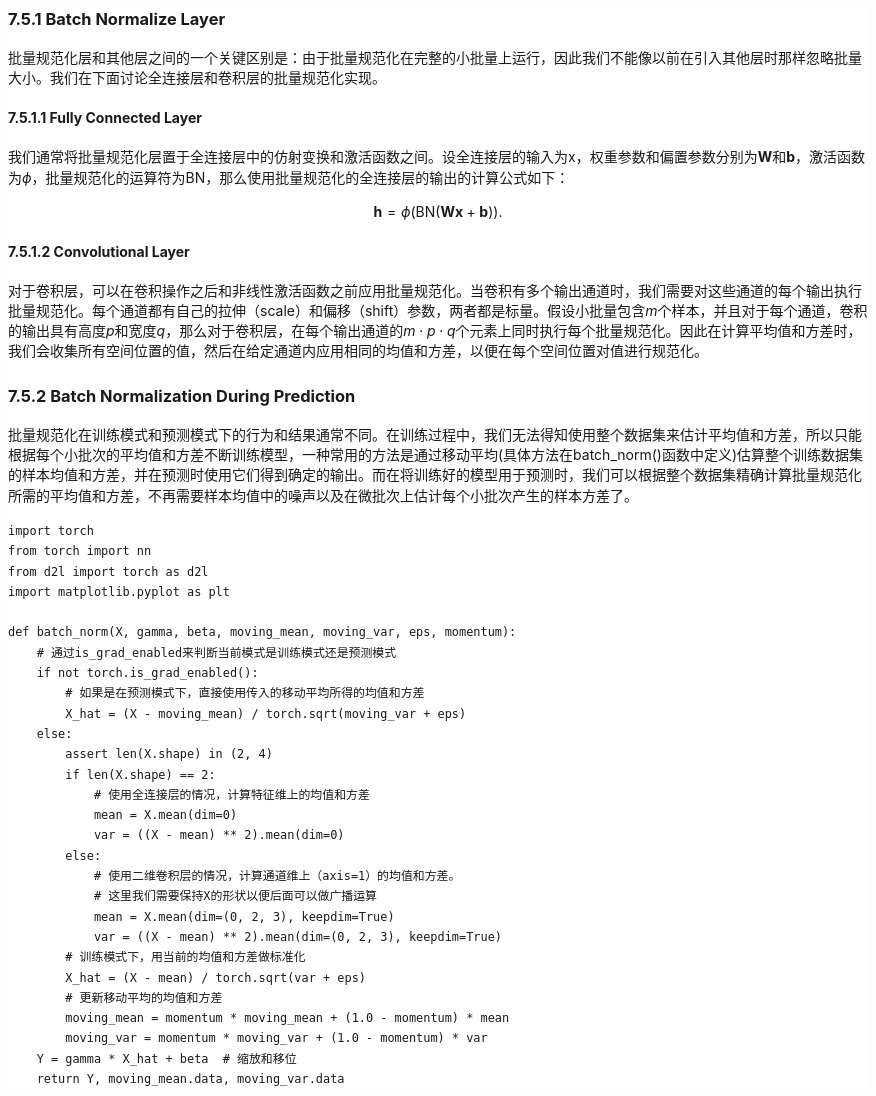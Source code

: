 ### 7.5.1 Batch Normalize Layer

批量规范化层和其他层之间的一个关键区别是：由于批量规范化在完整的小批量上运行，因此我们不能像以前在引入其他层时那样忽略批量大小。我们在下面讨论全连接层和卷积层的批量规范化实现。

#### 7.5.1.1 Fully Connected Layer

我们通常将批量规范化层置于全连接层中的仿射变换和激活函数之间。设全连接层的输入为x，权重参数和偏置参数分别为$\mathbf{W}$和$\mathbf{b}$，激活函数为$\phi$，批量规范化的运算符为$\mathrm{BN}$，那么使用批量规范化的全连接层的输出的计算公式如下：

$$\mathbf{h} = \phi(\mathrm{BN}(\mathbf{W}\mathbf{x} + \mathbf{b}) ).$$

#### 7.5.1.2 Convolutional Layer
对于卷积层，可以在卷积操作之后和非线性激活函数之前应用批量规范化。当卷积有多个输出通道时，我们需要对这些通道的每个输出执行批量规范化。每个通道都有自己的拉伸（scale）和偏移（shift）参数，两者都是标量。假设小批量包含$m$个样本，并且对于每个通道，卷积的输出具有高度$p$和宽度$q$，那么对于卷积层，在每个输出通道的$m \cdot p \cdot q$个元素上同时执行每个批量规范化。因此在计算平均值和方差时，我们会收集所有空间位置的值，然后在给定通道内应用相同的均值和方差，以便在每个空间位置对值进行规范化。

### 7.5.2 Batch Normalization During Prediction

批量规范化在训练模式和预测模式下的行为和结果通常不同。在训练过程中，我们无法得知使用整个数据集来估计平均值和方差，所以只能根据每个小批次的平均值和方差不断训练模型，一种常用的方法是通过移动平均(具体方法在batch_norm()函数中定义)估算整个训练数据集的样本均值和方差，并在预测时使用它们得到确定的输出。而在将训练好的模型用于预测时，我们可以根据整个数据集精确计算批量规范化所需的平均值和方差，不再需要样本均值中的噪声以及在微批次上估计每个小批次产生的样本方差了。

    import torch
    from torch import nn
    from d2l import torch as d2l
    import matplotlib.pyplot as plt

    def batch_norm(X, gamma, beta, moving_mean, moving_var, eps, momentum):
        # 通过is_grad_enabled来判断当前模式是训练模式还是预测模式
        if not torch.is_grad_enabled():
            # 如果是在预测模式下，直接使用传入的移动平均所得的均值和方差
            X_hat = (X - moving_mean) / torch.sqrt(moving_var + eps)
        else:
            assert len(X.shape) in (2, 4)
            if len(X.shape) == 2:
                # 使用全连接层的情况，计算特征维上的均值和方差
                mean = X.mean(dim=0)
                var = ((X - mean) ** 2).mean(dim=0)
            else:
                # 使用二维卷积层的情况，计算通道维上（axis=1）的均值和方差。
                # 这里我们需要保持X的形状以便后面可以做广播运算
                mean = X.mean(dim=(0, 2, 3), keepdim=True)
                var = ((X - mean) ** 2).mean(dim=(0, 2, 3), keepdim=True)
            # 训练模式下，用当前的均值和方差做标准化
            X_hat = (X - mean) / torch.sqrt(var + eps)
            # 更新移动平均的均值和方差
            moving_mean = momentum * moving_mean + (1.0 - momentum) * mean
            moving_var = momentum * moving_var + (1.0 - momentum) * var
        Y = gamma * X_hat + beta  # 缩放和移位
        return Y, moving_mean.data, moving_var.data
